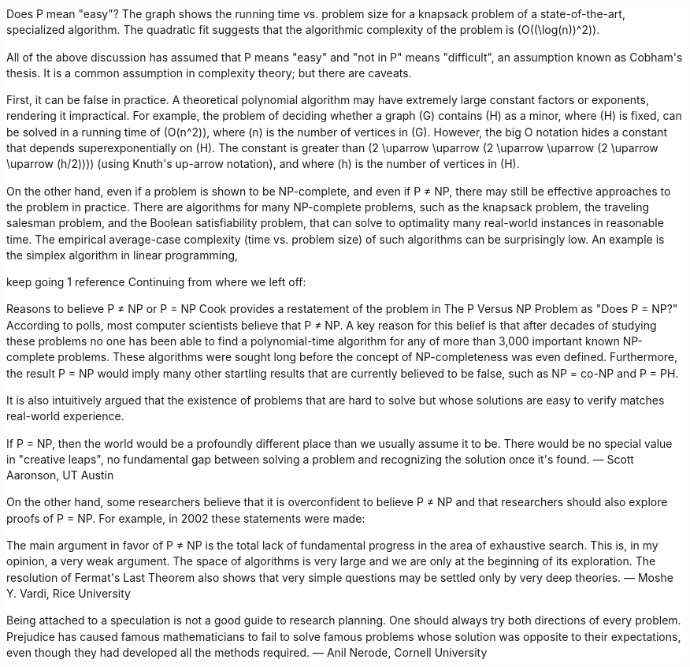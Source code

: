 Does P mean "easy"?
The graph shows the running time vs. problem size for a knapsack problem of a state-of-the-art, specialized algorithm. The quadratic fit suggests that the algorithmic complexity of the problem is (O((\log(n))^2)).

All of the above discussion has assumed that P means "easy" and "not in P" means "difficult", an assumption known as Cobham's thesis. It is a common assumption in complexity theory; but there are caveats.

First, it can be false in practice. A theoretical polynomial algorithm may have extremely large constant factors or exponents, rendering it impractical. For example, the problem of deciding whether a graph (G) contains (H) as a minor, where (H) is fixed, can be solved in a running time of (O(n^2)), where (n) is the number of vertices in (G). However, the big O notation hides a constant that depends superexponentially on (H). The constant is greater than (2 \uparrow \uparrow (2 \uparrow \uparrow (2 \uparrow \uparrow (h/2)))) (using Knuth's up-arrow notation), and where (h) is the number of vertices in (H).

On the other hand, even if a problem is shown to be NP-complete, and even if P ≠ NP, there may still be effective approaches to the problem in practice. There are algorithms for many NP-complete problems, such as the knapsack problem, the traveling salesman problem, and the Boolean satisfiability problem, that can solve to optimality many real-world instances in reasonable time. The empirical average-case complexity (time vs. problem size) of such algorithms can be surprisingly low. An example is the simplex algorithm in linear programming,

keep going
1 reference
Continuing from where we left off:

Reasons to believe P ≠ NP or P = NP
Cook provides a restatement of the problem in The P Versus NP Problem as "Does P = NP?" According to polls, most computer scientists believe that P ≠ NP. A key reason for this belief is that after decades of studying these problems no one has been able to find a polynomial-time algorithm for any of more than 3,000 important known NP-complete problems. These algorithms were sought long before the concept of NP-completeness was even defined. Furthermore, the result P = NP would imply many other startling results that are currently believed to be false, such as NP = co-NP and P = PH.

It is also intuitively argued that the existence of problems that are hard to solve but whose solutions are easy to verify matches real-world experience.

If P = NP, then the world would be a profoundly different place than we usually assume it to be. There would be no special value in "creative leaps", no fundamental gap between solving a problem and recognizing the solution once it's found.
— Scott Aaronson, UT Austin

On the other hand, some researchers believe that it is overconfident to believe P ≠ NP and that researchers should also explore proofs of P = NP. For example, in 2002 these statements were made:

The main argument in favor of P ≠ NP is the total lack of fundamental progress in the area of exhaustive search. This is, in my opinion, a very weak argument. The space of algorithms is very large and we are only at the beginning of its exploration. The resolution of Fermat's Last Theorem also shows that very simple questions may be settled only by very deep theories.
— Moshe Y. Vardi, Rice University

Being attached to a speculation is not a good guide to research planning. One should always try both directions of every problem. Prejudice has caused famous mathematicians to fail to solve famous problems whose solution was opposite to their expectations, even though they had developed all the methods required.
— Anil Nerode, Cornell University

